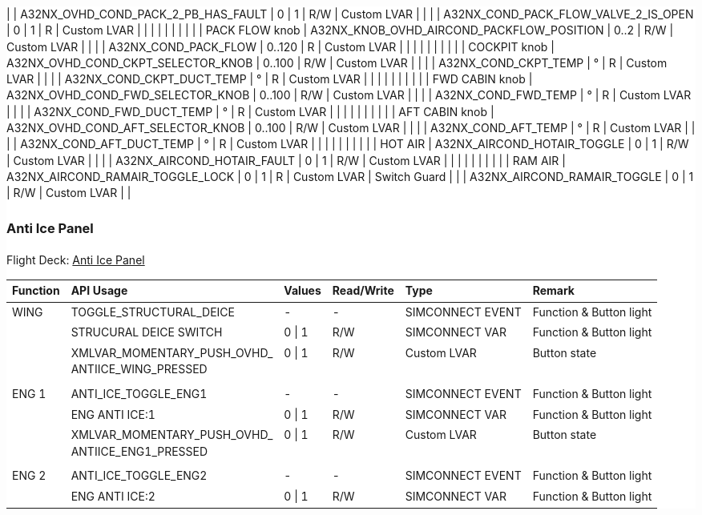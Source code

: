 |                | A32NX_OVHD_COND_PACK_2_PB_HAS_FAULT                       | 0 &#124; 1 | R/W        | Custom LVAR |              |
|                | A32NX_COND_PACK_FLOW_VALVE_2_IS_OPEN                      | 0 &#124; 1 | R          | Custom LVAR |              |
|                |                                                           |            |            |             |              |
| PACK FLOW knob | A32NX_KNOB_OVHD_AIRCOND_PACKFLOW_POSITION                 | 0..2       | R/W        | Custom LVAR |              |
|                | A32NX_COND_PACK_FLOW                                      | 0..120     | R          | Custom LVAR |              |
|                |                                                           |            |            |             |              |
| COCKPIT knob   | A32NX_OVHD_COND_CKPT_SELECTOR_KNOB                        | 0..100     | R/W        | Custom LVAR |              |
|                | A32NX_COND_CKPT_TEMP                                      | °          | R          | Custom LVAR |              |
|                | A32NX_COND_CKPT_DUCT_TEMP                                 | °          | R          | Custom LVAR |              |
|                |                                                           |            |            |             |              |
| FWD CABIN knob | A32NX_OVHD_COND_FWD_SELECTOR_KNOB                         | 0..100     | R/W        | Custom LVAR |              |
|                | A32NX_COND_FWD_TEMP                                       | °          | R          | Custom LVAR |              |
|                | A32NX_COND_FWD_DUCT_TEMP                                  | °          | R          | Custom LVAR |              |
|                |                                                           |            |            |             |              |
| AFT CABIN knob | A32NX_OVHD_COND_AFT_SELECTOR_KNOB                         | 0..100     | R/W        | Custom LVAR |              |
|                | A32NX_COND_AFT_TEMP                                       | °          | R          | Custom LVAR |              |
|                | A32NX_COND_AFT_DUCT_TEMP                                  | °          | R          | Custom LVAR |              |
|                |                                                           |            |            |             |              |
| HOT AIR        | A32NX_AIRCOND_HOTAIR_TOGGLE                               | 0 &#124; 1 | R/W        | Custom LVAR |              |
|                | A32NX_AIRCOND_HOTAIR_FAULT                                | 0 &#124; 1 | R/W        | Custom LVAR |              |
|                |                                                           |            |            |             |              |
| RAM AIR        | A32NX_AIRCOND_RAMAIR_TOGGLE_LOCK                          | 0 &#124; 1 | R          | Custom LVAR | Switch Guard |
|                | A32NX_AIRCOND_RAMAIR_TOGGLE                               | 0 &#124; 1 | R/W        | Custom LVAR |              |

### Anti Ice Panel

Flight Deck: [Anti Ice Panel](flight-deck/ovhd/anti-ice.md)

| Function          | API Usage                                            | Values     | Read/Write | Type             | Remark                  |
|:------------------|:-----------------------------------------------------|:-----------|:-----------|:-----------------|:------------------------|
| WING              | TOGGLE_STRUCTURAL_DEICE                              | -          | -          | SIMCONNECT EVENT | Function & Button light |
|                   | STRUCURAL DEICE SWITCH                               | 0 &#124; 1 | R/W        | SIMCONNECT VAR   | Function & Button light |
|                   | XMLVAR_MOMENTARY_PUSH_OVHD_<br/>ANTIICE_WING_PRESSED | 0 &#124; 1 | R/W        | Custom LVAR      | Button state            |
|                   |                                                      |            |            |                  |                         |
| ENG 1             | ANTI_ICE_TOGGLE_ENG1                                 | -          | -          | SIMCONNECT EVENT | Function & Button light |
|                   | ENG ANTI ICE:1                                       | 0 &#124; 1 | R/W        | SIMCONNECT VAR   | Function & Button light |
|                   | XMLVAR_MOMENTARY_PUSH_OVHD_<br/>ANTIICE_ENG1_PRESSED | 0 &#124; 1 | R/W        | Custom LVAR      | Button state            |
|                   |                                                      |            |            |                  |                         |
| ENG 2             | ANTI_ICE_TOGGLE_ENG2                                 | -          | -          | SIMCONNECT EVENT | Function & Button light |
|                   | ENG ANTI ICE:2                                       | 0 &#124; 1 | R/W        | SIMCONNECT VAR   | Function & Button light |